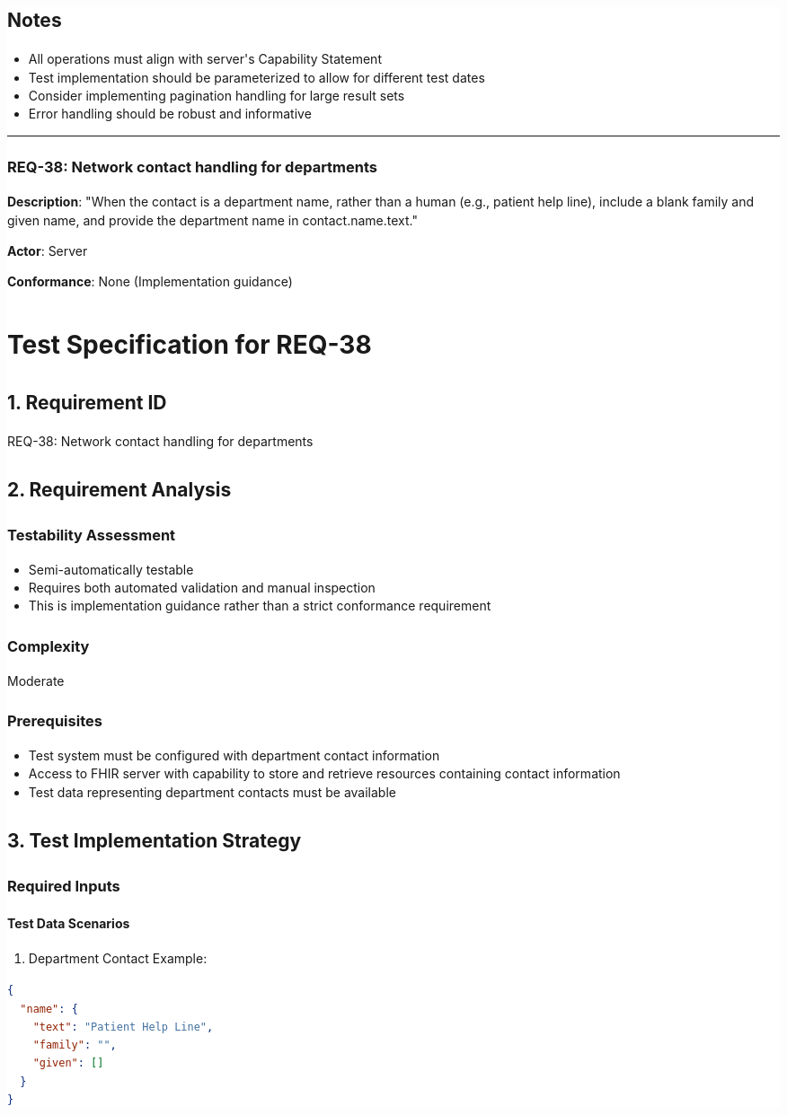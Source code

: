 ## Notes
- All operations must align with server's Capability Statement
- Test implementation should be parameterized to allow for different test dates
- Consider implementing pagination handling for large result sets
- Error handling should be robust and informative

---

<a id='req-38'></a>

### REQ-38: Network contact handling for departments

**Description**: "When the contact is a department name, rather than a human (e.g., patient help line), include a blank family and given name, and provide the department name in contact.name.text."

**Actor**: Server

**Conformance**: None (Implementation guidance)

# Test Specification for REQ-38

## 1. Requirement ID
REQ-38: Network contact handling for departments

## 2. Requirement Analysis

### Testability Assessment
- Semi-automatically testable
- Requires both automated validation and manual inspection
- This is implementation guidance rather than a strict conformance requirement

### Complexity
Moderate

### Prerequisites
- Test system must be configured with department contact information
- Access to FHIR server with capability to store and retrieve resources containing contact information
- Test data representing department contacts must be available

## 3. Test Implementation Strategy

### Required Inputs

#### Test Data Scenarios
1. Department Contact Example:
```json
{
  "name": {
    "text": "Patient Help Line",
    "family": "",
    "given": []
  }
}
```
